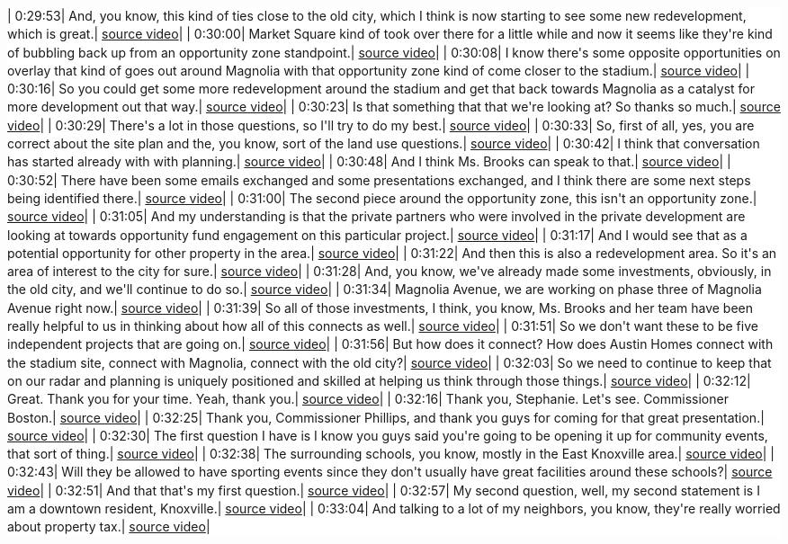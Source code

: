 | 0:29:53| And, you know, this kind of ties close to the old city, which I think is now starting to see some new redevelopment, which is great.| [source video](https://archive.org/details/planning-r-399-210309-agenda-review?start=1793)|
| 0:30:00| Market Square kind of took over there for a little while and now it seems like they're kind of bubbling back up from an opportunity zone standpoint.| [source video](https://archive.org/details/planning-r-399-210309-agenda-review?start=1800)|
| 0:30:08| I know there's some opposite opportunities on overlay that kind of goes out around Magnolia with that opportunity zone kind of come closer to the stadium.| [source video](https://archive.org/details/planning-r-399-210309-agenda-review?start=1808)|
| 0:30:16| So you could get some more redevelopment around the stadium and get that back towards Magnolia as a catalyst for more development out that way.| [source video](https://archive.org/details/planning-r-399-210309-agenda-review?start=1816)|
| 0:30:23| Is that something that that we're looking at? So thanks so much.| [source video](https://archive.org/details/planning-r-399-210309-agenda-review?start=1823)|
| 0:30:29| There's a lot in those questions, so I'll try to do my best.| [source video](https://archive.org/details/planning-r-399-210309-agenda-review?start=1829)|
| 0:30:33| So, first of all, yes, you are correct about the site plan and the, you know, sort of the land use questions.| [source video](https://archive.org/details/planning-r-399-210309-agenda-review?start=1833)|
| 0:30:42| I think that conversation has started already with with planning.| [source video](https://archive.org/details/planning-r-399-210309-agenda-review?start=1842)|
| 0:30:48| And I think Ms. Brooks can speak to that.| [source video](https://archive.org/details/planning-r-399-210309-agenda-review?start=1848)|
| 0:30:52| There have been some emails exchanged and some presentations exchanged, and I think there are some next steps being identified there.| [source video](https://archive.org/details/planning-r-399-210309-agenda-review?start=1852)|
| 0:31:00| The second piece around the opportunity zone, this isn't an opportunity zone.| [source video](https://archive.org/details/planning-r-399-210309-agenda-review?start=1860)|
| 0:31:05| And my understanding is that the private partners who were involved in the private development are looking at towards opportunity fund engagement on this particular project.| [source video](https://archive.org/details/planning-r-399-210309-agenda-review?start=1865)|
| 0:31:17| And I would see that as a potential opportunity for other property in the area.| [source video](https://archive.org/details/planning-r-399-210309-agenda-review?start=1877)|
| 0:31:22| And then this is also a redevelopment area. So it's an area of interest to the city for sure.| [source video](https://archive.org/details/planning-r-399-210309-agenda-review?start=1882)|
| 0:31:28| And, you know, we've already made some investments, obviously, in the old city, and we'll continue to do so.| [source video](https://archive.org/details/planning-r-399-210309-agenda-review?start=1888)|
| 0:31:34| Magnolia Avenue, we are working on phase three of Magnolia Avenue right now.| [source video](https://archive.org/details/planning-r-399-210309-agenda-review?start=1894)|
| 0:31:39| So all of those investments, I think, you know, Ms. Brooks and her team have been really helpful to us in thinking about how all of this connects as well.| [source video](https://archive.org/details/planning-r-399-210309-agenda-review?start=1899)|
| 0:31:51| So we don't want these to be five independent projects that are going on.| [source video](https://archive.org/details/planning-r-399-210309-agenda-review?start=1911)|
| 0:31:56| But how does it connect? How does Austin Homes connect with the stadium site, connect with Magnolia, connect with the old city?| [source video](https://archive.org/details/planning-r-399-210309-agenda-review?start=1916)|
| 0:32:03| So we need to continue to keep that on our radar and planning is uniquely positioned and skilled at helping us think through those things.| [source video](https://archive.org/details/planning-r-399-210309-agenda-review?start=1923)|
| 0:32:12| Great. Thank you for your time. Yeah, thank you.| [source video](https://archive.org/details/planning-r-399-210309-agenda-review?start=1932)|
| 0:32:16| Thank you, Stephanie. Let's see. Commissioner Boston.| [source video](https://archive.org/details/planning-r-399-210309-agenda-review?start=1936)|
| 0:32:25| Thank you, Commissioner Phillips, and thank you guys for coming for that great presentation.| [source video](https://archive.org/details/planning-r-399-210309-agenda-review?start=1945)|
| 0:32:30| The first question I have is I know you guys said you're going to be opening it up for community events, that sort of thing.| [source video](https://archive.org/details/planning-r-399-210309-agenda-review?start=1950)|
| 0:32:38| The surrounding schools, you know, mostly in the East Knoxville area.| [source video](https://archive.org/details/planning-r-399-210309-agenda-review?start=1958)|
| 0:32:43| Will they be allowed to have sporting events since they don't usually have great facilities around these schools?| [source video](https://archive.org/details/planning-r-399-210309-agenda-review?start=1963)|
| 0:32:51| And that that's my first question.| [source video](https://archive.org/details/planning-r-399-210309-agenda-review?start=1971)|
| 0:32:57| My second question, well, my second statement is I am a downtown resident, Knoxville.| [source video](https://archive.org/details/planning-r-399-210309-agenda-review?start=1977)|
| 0:33:04| And talking to a lot of my neighbors, you know, they're really worried about property tax.| [source video](https://archive.org/details/planning-r-399-210309-agenda-review?start=1984)|